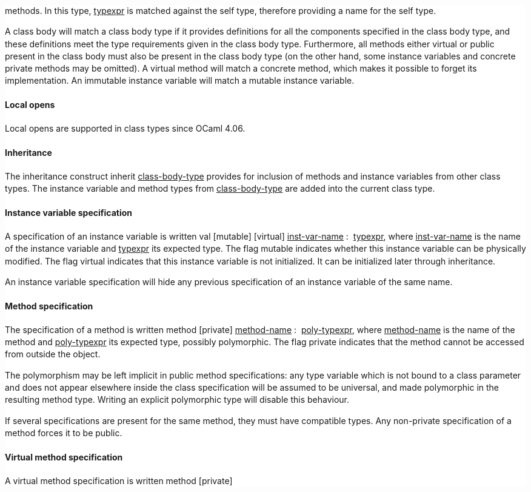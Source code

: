 methods. In this type, <a class="syntax" href="types.html#typexpr"><span class="c010">typexpr</span></a> is matched against the self type, therefore
providing a name for the self type.</p><p>A class body will match a class body type if it provides definitions
for all the components specified in the class body type, and these
definitions meet the type requirements given in the class body type.
Furthermore, all methods either virtual or public present in the class
body must also be present in the class body type (on the other hand, some
instance variables and concrete private methods may be omitted). A
virtual method will match a concrete method, which makes it possible
to forget its implementation. An immutable instance variable will match a
mutable instance variable.</p><h4 class="subsubsection" id="sec175">Local opens</h4>
<p>Local opens are supported in class types since OCaml 4.06.</p><h4 class="subsubsection" id="sec176">Inheritance</h4>
<p><a id="hevea_manual.kwd108"></a></p><p>The inheritance construct <span class="c004">inherit</span> <a class="syntax" href="#class-body-type"><span class="c010">class-body-type</span></a> provides for inclusion of
methods and instance variables from other class types.
The instance variable and method types from <a class="syntax" href="#class-body-type"><span class="c010">class-body-type</span></a> are added
into the current class type.</p><h4 class="subsubsection" id="sec177">Instance variable specification</h4>
<p><a id="hevea_manual.kwd109"></a>
<a id="hevea_manual.kwd110"></a></p><p>A specification of an instance variable is written
<span class="c004">val</span> [<span class="c004">mutable</span>] [<span class="c004">virtual</span>] <a class="syntax" href="names.html#inst-var-name"><span class="c010">inst-var-name</span></a> <span class="c004">:</span> &nbsp;<a class="syntax" href="types.html#typexpr"><span class="c010">typexpr</span></a>, where
<a class="syntax" href="names.html#inst-var-name"><span class="c010">inst-var-name</span></a>
is the name of the instance variable and <a class="syntax" href="types.html#typexpr"><span class="c010">typexpr</span></a> its expected type.
The flag <span class="c004">mutable</span> indicates whether this instance variable can be
physically modified.
The flag <span class="c004">virtual</span> indicates that this instance variable is not
initialized. It can be initialized later through inheritance.</p><p>An instance variable specification will hide any previous
specification of an instance variable of the same name.</p><h4 class="subsubsection" id="sec178">Method specification</h4>
<p>
<a id="sec-methspec"></a></p><p><a id="hevea_manual.kwd111"></a>
<a id="hevea_manual.kwd112"></a></p><p>The specification of a method is written
<span class="c004">method</span> [<span class="c004">private</span>] <a class="syntax" href="names.html#method-name"><span class="c010">method-name</span></a> <span class="c004">:</span> &nbsp;<a class="syntax" href="types.html#poly-typexpr"><span class="c010">poly-typexpr</span></a>, where
<a class="syntax" href="names.html#method-name"><span class="c010">method-name</span></a> is the name of the method and <a class="syntax" href="types.html#poly-typexpr"><span class="c010">poly-typexpr</span></a> its
expected type, possibly polymorphic. The flag <span class="c004">private</span> indicates
that the method cannot be accessed from outside the object.</p><p>The polymorphism may be left implicit in public method specifications:
any type variable which is not bound to a class parameter and does not
appear elsewhere inside the class specification will be assumed to be
universal, and made polymorphic in the resulting method type.
Writing an explicit polymorphic type will disable this behaviour.</p><p>If several specifications are present for the same method, they
must have compatible types.
Any non-private specification of a method forces it to be public.</p><h4 class="subsubsection" id="sec179">Virtual method specification</h4>
<p><a id="hevea_manual.kwd113"></a>
<a id="hevea_manual.kwd114"></a></p><p>A virtual method specification is written <span class="c004">method</span> [<span class="c004">private</span>]